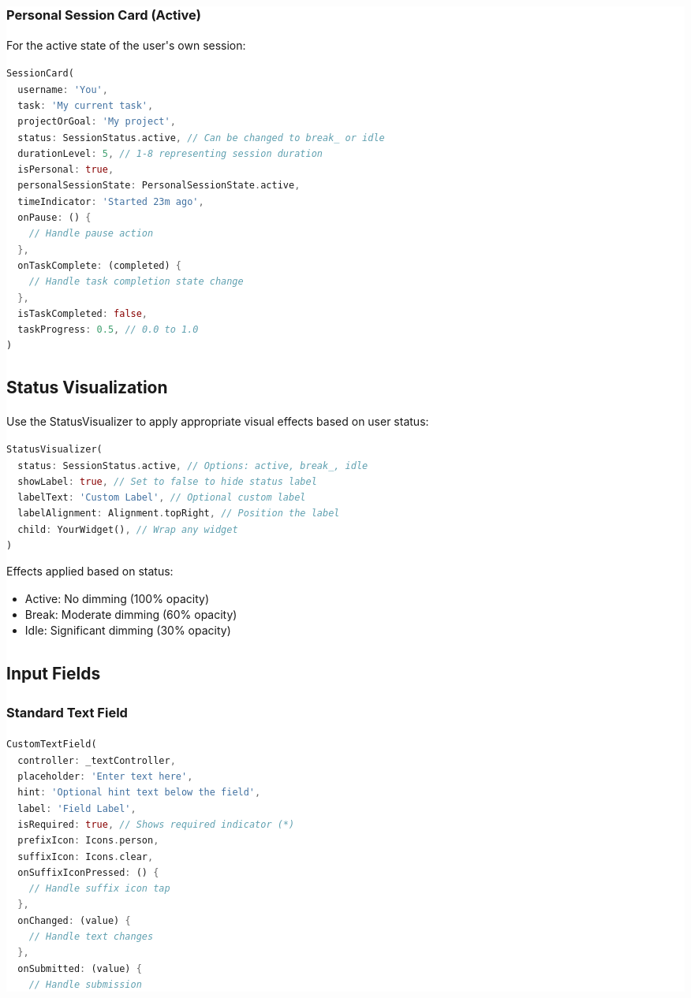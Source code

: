 ### Personal Session Card (Active)

For the active state of the user's own session:

```dart
SessionCard(
  username: 'You',
  task: 'My current task',
  projectOrGoal: 'My project',
  status: SessionStatus.active, // Can be changed to break_ or idle
  durationLevel: 5, // 1-8 representing session duration
  isPersonal: true,
  personalSessionState: PersonalSessionState.active,
  timeIndicator: 'Started 23m ago',
  onPause: () {
    // Handle pause action
  },
  onTaskComplete: (completed) {
    // Handle task completion state change
  },
  isTaskCompleted: false,
  taskProgress: 0.5, // 0.0 to 1.0
)
```

## Status Visualization

Use the StatusVisualizer to apply appropriate visual effects based on user status:

```dart
StatusVisualizer(
  status: SessionStatus.active, // Options: active, break_, idle
  showLabel: true, // Set to false to hide status label
  labelText: 'Custom Label', // Optional custom label
  labelAlignment: Alignment.topRight, // Position the label
  child: YourWidget(), // Wrap any widget
)
```

Effects applied based on status:
- Active: No dimming (100% opacity)
- Break: Moderate dimming (60% opacity)
- Idle: Significant dimming (30% opacity)

## Input Fields

### Standard Text Field

```dart
CustomTextField(
  controller: _textController,
  placeholder: 'Enter text here',
  hint: 'Optional hint text below the field',
  label: 'Field Label',
  isRequired: true, // Shows required indicator (*)
  prefixIcon: Icons.person,
  suffixIcon: Icons.clear,
  onSuffixIconPressed: () {
    // Handle suffix icon tap
  },
  onChanged: (value) {
    // Handle text changes
  },
  onSubmitted: (value) {
    // Handle submission
```
